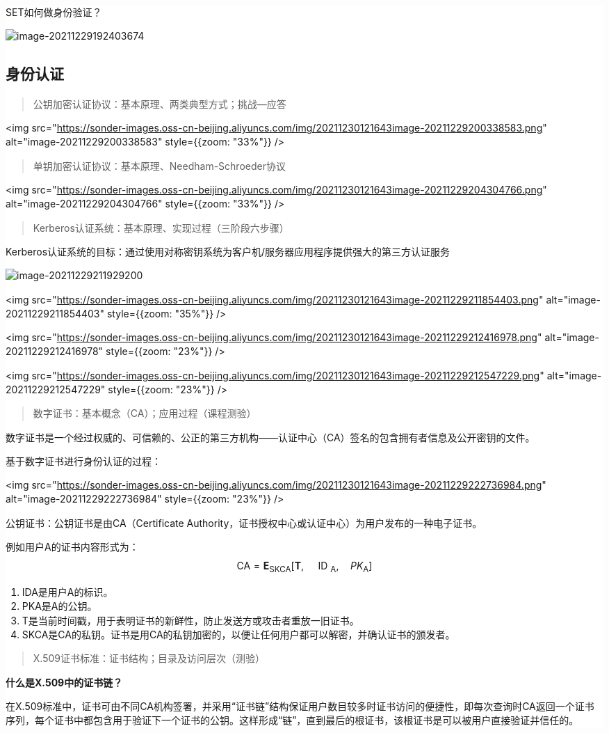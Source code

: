 SET如何做身份验证？

![image-20211229192403674](https://sonder-images.oss-cn-beijing.aliyuncs.com/img/20211230121643image-20211229192403674.png)

## 身份认证

> 公钥加密认证协议：基本原理、两类典型方式；挑战—应答

<img src="https://sonder-images.oss-cn-beijing.aliyuncs.com/img/20211230121643image-20211229200338583.png" alt="image-20211229200338583" style={{zoom: "33%"}} />

> 单钥加密认证协议：基本原理、Needham-Schroeder协议

<img src="https://sonder-images.oss-cn-beijing.aliyuncs.com/img/20211230121643image-20211229204304766.png" alt="image-20211229204304766" style={{zoom: "33%"}} />

> Kerberos认证系统：基本原理、实现过程（三阶段六步骤）

Kerberos认证系统的目标：通过使用对称密钥系统为客户机/服务器应用程序提供强大的第三方认证服务

![image-20211229211929200](https://sonder-images.oss-cn-beijing.aliyuncs.com/img/20211230121643image-20211229211929200.png)

<img src="https://sonder-images.oss-cn-beijing.aliyuncs.com/img/20211230121643image-20211229211854403.png" alt="image-20211229211854403" style={{zoom: "35%"}} />

<img src="https://sonder-images.oss-cn-beijing.aliyuncs.com/img/20211230121643image-20211229212416978.png" alt="image-20211229212416978" style={{zoom: "23%"}} />

<img src="https://sonder-images.oss-cn-beijing.aliyuncs.com/img/20211230121643image-20211229212547229.png" alt="image-20211229212547229" style={{zoom: "23%"}} />



> 数字证书：基本概念（CA）；应用过程（课程测验）

数字证书是一个经过权威的、可信赖的、公正的第三方机构——认证中心（CA）签名的包含拥有者信息及公开密钥的文件。

基于数字证书进行身份认证的过程：

<img src="https://sonder-images.oss-cn-beijing.aliyuncs.com/img/20211230121643image-20211229222736984.png" alt="image-20211229222736984" style={{zoom: "23%"}} />

公钥证书：公钥证书是由CA（Certificate Authority，证书授权中心或认证中心）为用户发布的一种电子证书。

例如用户A的证书内容形式为：
$$
\mathrm{CA}=\mathbf{E}_{\mathrm{SKCA}}\left[\mathbf{T}, \quad \text { ID }_{\mathrm{A}}, \quad P K_{\mathrm{A}}\right]
$$

1. IDA是用户A的标识。
2. PKA是A的公钥。
3. T是当前时间戳，用于表明证书的新鲜性，防止发送方或攻击者重放一旧证书。
4. SKCA是CA的私钥。证书是用CA的私钥加密的，以便让任何用户都可以解密，并确认证书的颁发者。



> X.509证书标准：证书结构；目录及访问层次（测验）

**什么是X.509中的证书链？**

​		在X.509标准中，证书可由不同CA机构签署，并采用“证书链”结构保证用户数目较多时证书访问的便捷性，即每次查询时CA返回一个证书序列，每个证书中都包含用于验证下一个证书的公钥。这样形成“链”，直到最后的根证书，该根证书是可以被用户直接验证并信任的。
